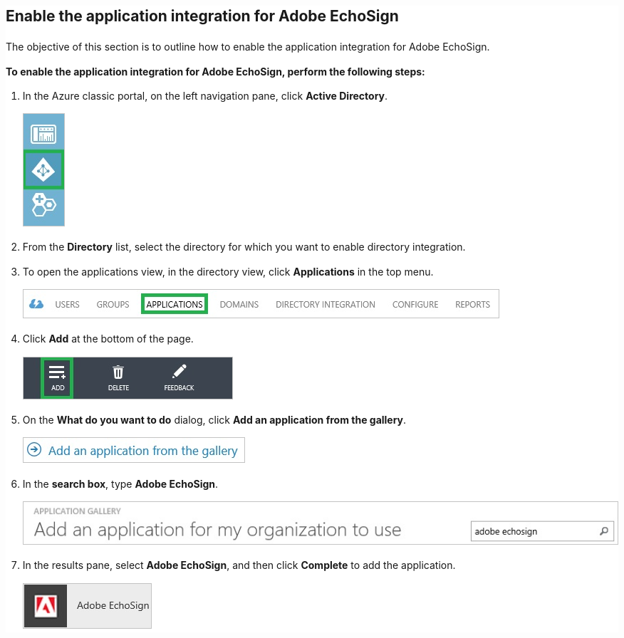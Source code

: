 ## Enable the application integration for Adobe EchoSign
The objective of this section is to outline how to enable the application integration for Adobe EchoSign.

**To enable the application integration for Adobe EchoSign, perform the following steps:**

1. In the Azure classic portal, on the left navigation pane, click **Active Directory**.
   
   ![Active Directory](./media/active-directory-saas-adobe-echosign-tutorial/IC700993.png "Active Directory")
2. From the **Directory** list, select the directory for which you want to enable directory integration.
3. To open the applications view, in the directory view, click **Applications** in the top menu.
   
   ![Applications](./media/active-directory-saas-adobe-echosign-tutorial/IC700994.png "Applications")
4. Click **Add** at the bottom of the page.
   
   ![Add application](./media/active-directory-saas-adobe-echosign-tutorial/IC749321.png "Add application")
5. On the **What do you want to do** dialog, click **Add an application from the gallery**.
   
   ![Add an application from gallerry](./media/active-directory-saas-adobe-echosign-tutorial/IC749322.png "Add an application from gallerry")
6. In the **search box**, type **Adobe EchoSign**.
   
   ![Application Gallery](./media/active-directory-saas-adobe-echosign-tutorial/IC789514.png "Application Gallery")
7. In the results pane, select **Adobe EchoSign**, and then click **Complete** to add the application.
   
   ![Adobe EchoSign](./media/active-directory-saas-adobe-echosign-tutorial/IC789515.png "Adobe EchoSign")
   